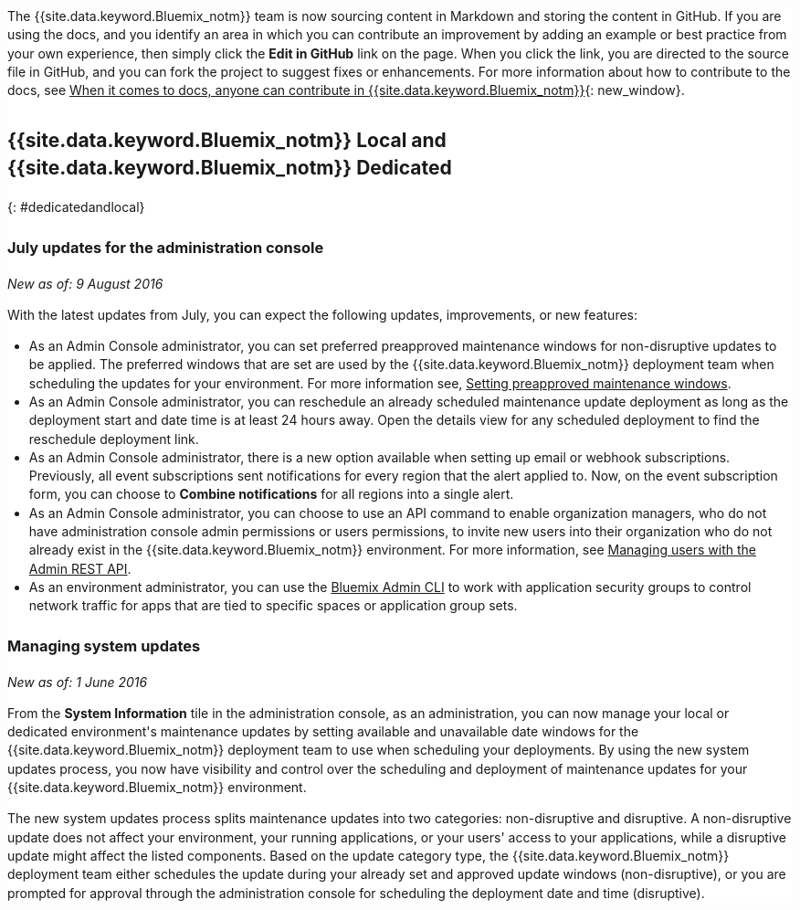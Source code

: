 The {{site.data.keyword.Bluemix_notm}} team is now sourcing content in Markdown and storing the content in GitHub. If you are using the docs, and you identify an area in which you can contribute an improvement by adding an example or best practice from your own experience, then simply click the **Edit in GitHub** link on the page. When you click the link, you are directed to the source file in GitHub, and you can fork the project to suggest fixes or enhancements. For more information about how to contribute to the docs, see [When it comes to docs, anyone can contribute in {{site.data.keyword.Bluemix_notm}}](https://developer.ibm.com/bluemix/2016/01/13/bluemix-docs-now-open-source-on-github/){: new_window}.

## {{site.data.keyword.Bluemix_notm}} Local and {{site.data.keyword.Bluemix_notm}} Dedicated
{: #dedicatedandlocal}

### July updates for the administration console
*New as of: 9 August 2016*

With the latest updates from July, you can expect the following updates, improvements, or new features:

* As an Admin Console administrator, you can set preferred preapproved maintenance windows for non-disruptive updates to be applied. The preferred windows that are set are used by the {{site.data.keyword.Bluemix_notm}} deployment team when scheduling the updates for your environment. For more information see, [Setting preapproved maintenance windows](../admin/index.html#preapprovedmaintenance).
* As an Admin Console administrator, you can reschedule an already scheduled maintenance update deployment as long as the deployment start and date time is at least 24 hours away. Open the details view for any scheduled deployment to find the reschedule deployment link.
* As an Admin Console administrator, there is a new option available when setting up email or webhook subscriptions. Previously, all event subscriptions sent notifications for every region that the alert applied to. Now, on the event subscription form, you can choose to **Combine notifications** for all regions into a single alert.
* As an Admin Console administrator, you can choose to use an API command to enable organization managers, who do not have administration console admin permissions or users permissions, to invite new users into their organization who do not already exist in the {{site.data.keyword.Bluemix_notm}} environment. For more information, see [Managing users with the Admin REST API](../admin/index.html#usingadminapi).
* As an environment administrator, you can use the [Bluemix Admin CLI](../cli/plugins/bluemix_admin/index.html) to work with application security groups to control network traffic for apps that are tied to specific spaces or application group sets.


### Managing system updates
*New as of: 1 June 2016*

From the **System Information** tile in the administration console, as an administration, you can now manage your local or dedicated environment's maintenance updates by setting available and unavailable date windows for the {{site.data.keyword.Bluemix_notm}} deployment team to use when scheduling your deployments. By using the new system updates process, you now have visibility and control over the scheduling and deployment of maintenance updates for your {{site.data.keyword.Bluemix_notm}} environment.

The new system updates process splits maintenance updates into two categories: non-disruptive and disruptive. A non-disruptive update does not affect your environment, your running applications, or your users' access to your applications, while a disruptive update might affect the listed components. Based on the update category type, the {{site.data.keyword.Bluemix_notm}} deployment team either schedules the update during your already set and approved update windows (non-disruptive), or you are prompted for approval through the administration console for scheduling the deployment date and time (disruptive).

